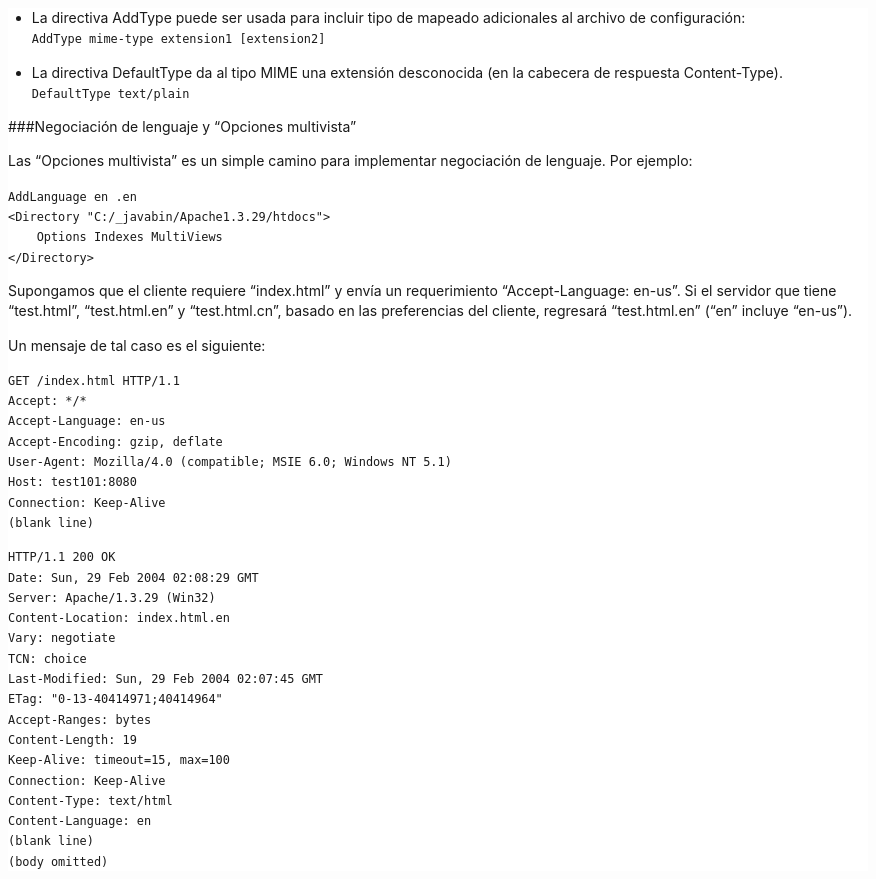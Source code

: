 - La directiva AddType puede ser usada para incluir tipo de mapeado adicionales al archivo de configuración:  
`AddType mime-type extension1 [extension2]`

- La directiva DefaultType da al tipo MIME una extensión desconocida (en la cabecera de respuesta Content-Type).  
`DefaultType text/plain`

###Negociación de lenguaje y “Opciones multivista”

Las “Opciones multivista” es un simple camino para implementar negociación de lenguaje. Por ejemplo:

~~~  
AddLanguage en .en  
<Directory "C:/_javabin/Apache1.3.29/htdocs">  
    Options Indexes MultiViews  
</Directory>  
~~~  

Supongamos que el cliente requiere “index.html” y envía un requerimiento “Accept-Language: en-us”. Si el servidor que tiene “test.html”, “test.html.en” y “test.html.cn”, basado en las preferencias del cliente, regresará “test.html.en” (“en” incluye “en-us”).

Un mensaje de tal caso es el siguiente:  

~~~  
GET /index.html HTTP/1.1  
Accept: */*  
Accept-Language: en-us  
Accept-Encoding: gzip, deflate  
User-Agent: Mozilla/4.0 (compatible; MSIE 6.0; Windows NT 5.1)  
Host: test101:8080  
Connection: Keep-Alive  
(blank line)  
~~~

~~~  
HTTP/1.1 200 OK  
Date: Sun, 29 Feb 2004 02:08:29 GMT  
Server: Apache/1.3.29 (Win32)  
Content-Location: index.html.en  
Vary: negotiate  
TCN: choice  
Last-Modified: Sun, 29 Feb 2004 02:07:45 GMT  
ETag: "0-13-40414971;40414964"  
Accept-Ranges: bytes  
Content-Length: 19  
Keep-Alive: timeout=15, max=100  
Connection: Keep-Alive  
Content-Type: text/html  
Content-Language: en  
(blank line)  
(body omitted)  
~~~
